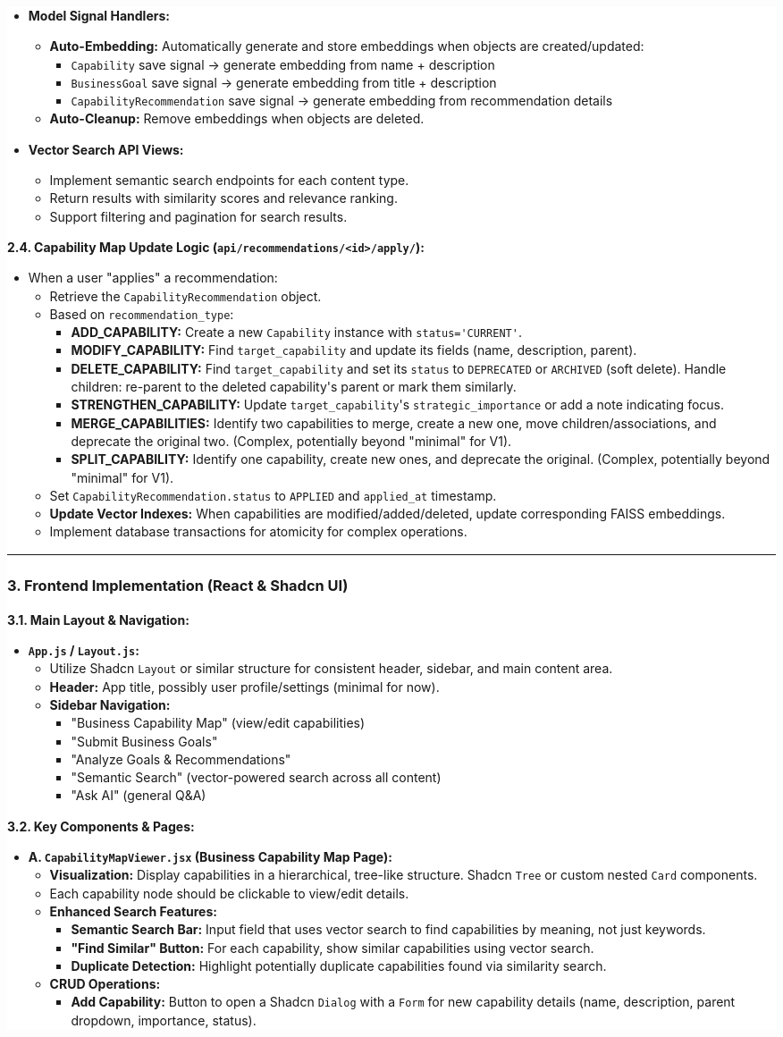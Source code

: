 * **Model Signal Handlers:**
    * **Auto-Embedding:** Automatically generate and store embeddings when objects are created/updated:
        * `Capability` save signal → generate embedding from name + description
        * `BusinessGoal` save signal → generate embedding from title + description
        * `CapabilityRecommendation` save signal → generate embedding from recommendation details
    * **Auto-Cleanup:** Remove embeddings when objects are deleted.

* **Vector Search API Views:**
    * Implement semantic search endpoints for each content type.
    * Return results with similarity scores and relevance ranking.
    * Support filtering and pagination for search results.

**2.4. Capability Map Update Logic (`api/recommendations/<id>/apply/`):**

* When a user "applies" a recommendation:
    * Retrieve the `CapabilityRecommendation` object.
    * Based on `recommendation_type`:
        * **ADD_CAPABILITY:** Create a new `Capability` instance with `status='CURRENT'`.
        * **MODIFY_CAPABILITY:** Find `target_capability` and update its fields (name, description, parent).
        * **DELETE_CAPABILITY:** Find `target_capability` and set its `status` to `DEPRECATED` or `ARCHIVED` (soft delete). Handle children: re-parent to the deleted capability's parent or mark them similarly.
        * **STRENGTHEN_CAPABILITY:** Update `target_capability`'s `strategic_importance` or add a note indicating focus.
        * **MERGE_CAPABILITIES:** Identify two capabilities to merge, create a new one, move children/associations, and deprecate the original two. (Complex, potentially beyond "minimal" for V1).
        * **SPLIT_CAPABILITY:** Identify one capability, create new ones, and deprecate the original. (Complex, potentially beyond "minimal" for V1).
    * Set `CapabilityRecommendation.status` to `APPLIED` and `applied_at` timestamp.
    * **Update Vector Indexes:** When capabilities are modified/added/deleted, update corresponding FAISS embeddings.
    * Implement database transactions for atomicity for complex operations.

---

### 3. Frontend Implementation (React & Shadcn UI)

**3.1. Main Layout & Navigation:**

* **`App.js` / `Layout.js`:**
    * Utilize Shadcn `Layout` or similar structure for consistent header, sidebar, and main content area.
    * **Header:** App title, possibly user profile/settings (minimal for now).
    * **Sidebar Navigation:**
        * "Business Capability Map" (view/edit capabilities)
        * "Submit Business Goals"
        * "Analyze Goals & Recommendations"
        * "Semantic Search" (vector-powered search across all content)
        * "Ask AI" (general Q&A)

**3.2. Key Components & Pages:**

* **A. `CapabilityMapViewer.jsx` (Business Capability Map Page):**
    * **Visualization:** Display capabilities in a hierarchical, tree-like structure. Shadcn `Tree` or custom nested `Card` components.
    * Each capability node should be clickable to view/edit details.
    * **Enhanced Search Features:**
        * **Semantic Search Bar:** Input field that uses vector search to find capabilities by meaning, not just keywords.
        * **"Find Similar" Button:** For each capability, show similar capabilities using vector search.
        * **Duplicate Detection:** Highlight potentially duplicate capabilities found via similarity search.
    * **CRUD Operations:**
        * **Add Capability:** Button to open a Shadcn `Dialog` with a `Form` for new capability details (name, description, parent dropdown, importance, status).